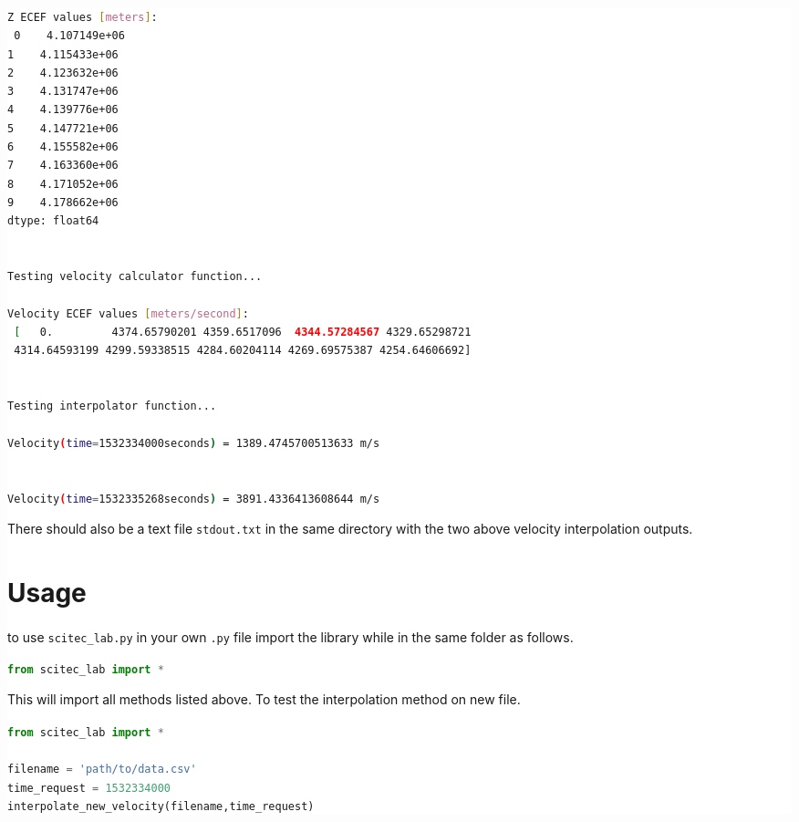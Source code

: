 ```bash
Z ECEF values [meters]: 
 0    4.107149e+06
1    4.115433e+06
2    4.123632e+06
3    4.131747e+06
4    4.139776e+06
5    4.147721e+06
6    4.155582e+06
7    4.163360e+06
8    4.171052e+06
9    4.178662e+06
dtype: float64


Testing velocity calculator function...

Velocity ECEF values [meters/second]: 
 [   0.         4374.65790201 4359.6517096  4344.57284567 4329.65298721
 4314.64593199 4299.59338515 4284.60204114 4269.69575387 4254.64606692]


Testing interpolator function...

Velocity(time=1532334000seconds) = 1389.4745700513633 m/s


Velocity(time=1532335268seconds) = 3891.4336413608644 m/s
```

There should also be a text file `stdout.txt` in the same directory with the two above velocity interpolation outputs.

# Usage

to use `scitec_lab.py` in your own `.py` file import the library while in the same folder as follows.

```python
from scitec_lab import *
```

This will import all methods listed above. To test the interpolation method on new file.

```python
from scitec_lab import *

filename = 'path/to/data.csv'
time_request = 1532334000
interpolate_new_velocity(filename,time_request)
```

